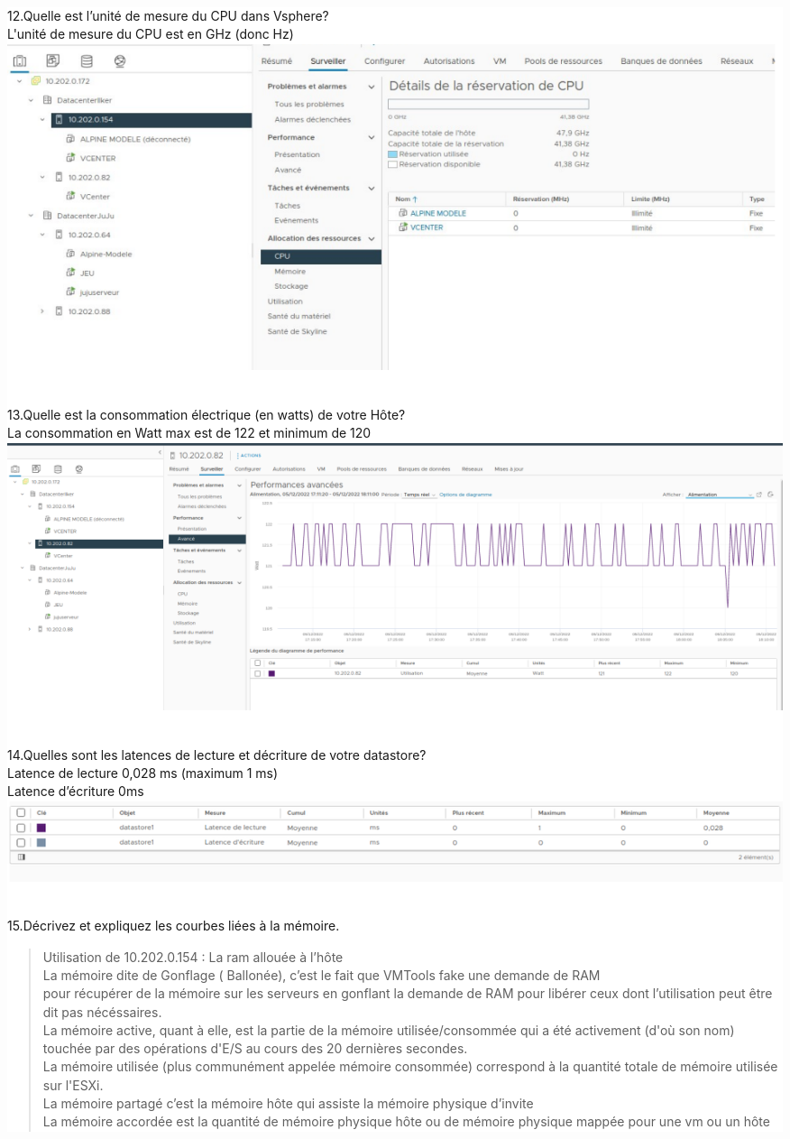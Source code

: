 
12.Quelle est l’unité de mesure du CPU dans Vsphere?<br> L'unité de mesure du CPU est en GHz (donc Hz)<br><img src=Screen\28.png><br><br>

13.Quelle est la consommation électrique (en watts) de votre Hôte? <br>La consommation en Watt max est de 122 et minimum de 120<br> <img src=Screen\29.png><br><br>


14.Quelles sont les latences de lecture et décriture de votre datastore?<br>Latence de lecture 0,028 ms (maximum 1 ms)<br>
Latence d’écriture 0ms<br><img src=Screen\30.png><br> <br>


15.Décrivez et expliquez les courbes liées à la mémoire.<br>
>Utilisation de 10.202.0.154 : La ram allouée à l’hôte<br>
La mémoire dite de Gonflage ( Ballonée), c’est le fait que VMTools fake une demande de RAM<br>
pour récupérer de la mémoire sur les serveurs en gonflant la demande de RAM pour libérer ceux dont l’utilisation peut être dit pas nécéssaires.<br>
La mémoire active, quant à elle, est la partie de la mémoire utilisée/consommée qui a été activement (d'où son nom) touchée par des opérations d'E/S au cours des 20 dernières secondes.<br>
La mémoire utilisée (plus communément appelée mémoire consommée) correspond à la quantité totale de mémoire utilisée sur l'ESXi.<br>
La mémoire partagé c’est la mémoire hôte qui assiste la mémoire physique d’invite <br>
La mémoire accordée est la quantité de mémoire physique hôte ou de mémoire physique mappée pour une vm ou un hôte<br>
